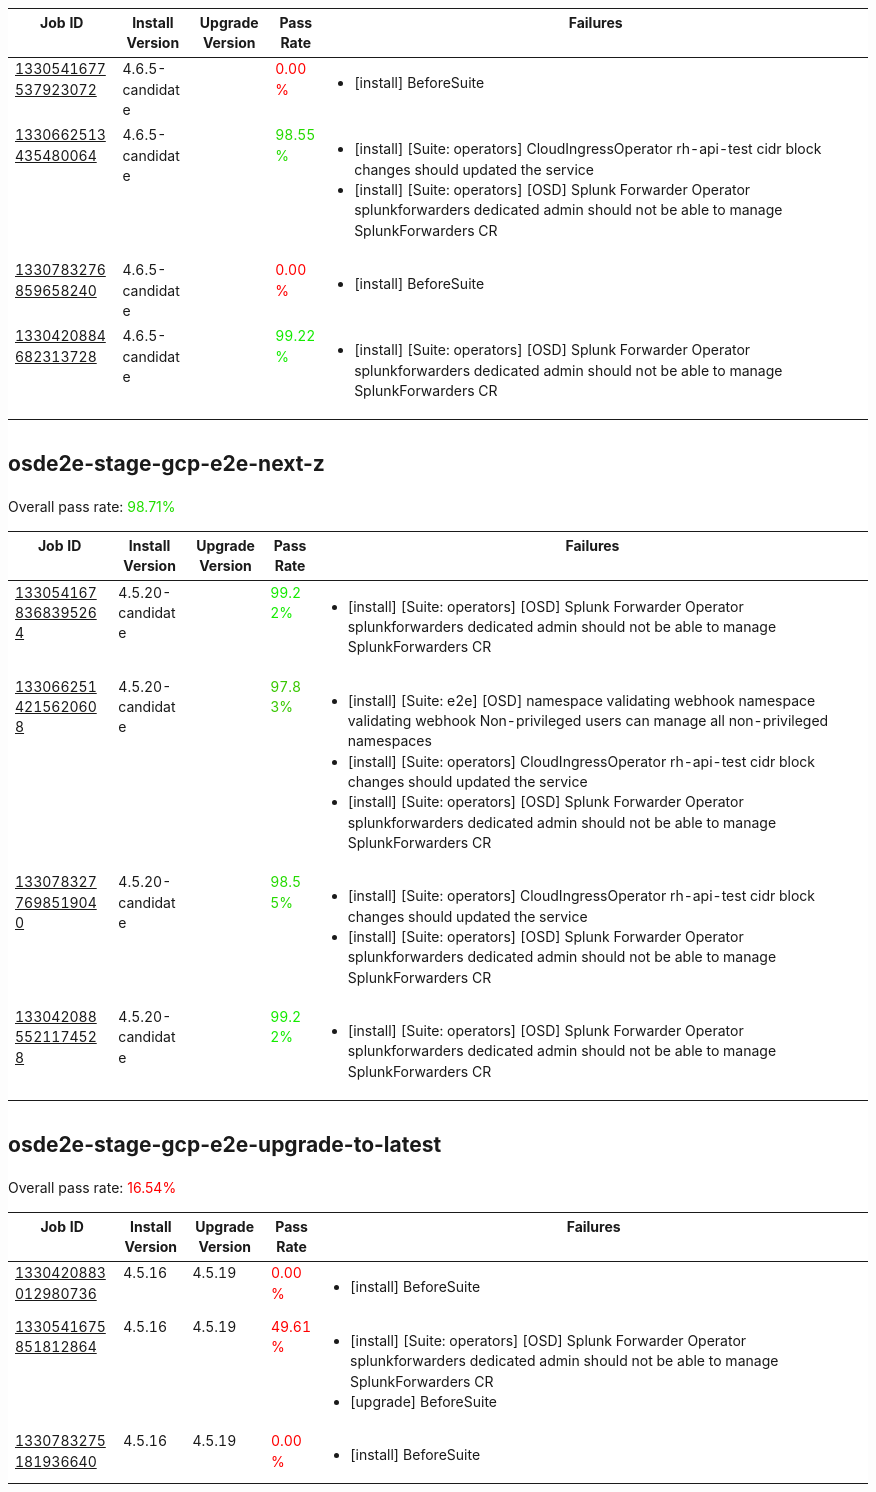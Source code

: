 | Job ID | Install Version | Upgrade Version | Pass Rate | Failures |
|--------|-----------------|-----------------|-----------|----------|
[1330541677537923072](https://prow.ci.openshift.org/view/gs/origin-ci-test/logs/osde2e-stage-gcp-e2e-next-y/1330541677537923072) | 4.6.5-candidate |  | <span style="color:#ff0000;">0.00%</span>|<ul><li>[install] BeforeSuite</li></ul>
[1330662513435480064](https://prow.ci.openshift.org/view/gs/origin-ci-test/logs/osde2e-stage-gcp-e2e-next-y/1330662513435480064) | 4.6.5-candidate |  | <span style="color:#25da00;">98.55%</span>|<ul><li>[install] [Suite: operators] CloudIngressOperator rh-api-test cidr block changes should updated the service</li><li>[install] [Suite: operators] [OSD] Splunk Forwarder Operator splunkforwarders dedicated admin should not be able to manage SplunkForwarders CR</li></ul>
[1330783276859658240](https://prow.ci.openshift.org/view/gs/origin-ci-test/logs/osde2e-stage-gcp-e2e-next-y/1330783276859658240) | 4.6.5-candidate |  | <span style="color:#ff0000;">0.00%</span>|<ul><li>[install] BeforeSuite</li></ul>
[1330420884682313728](https://prow.ci.openshift.org/view/gs/origin-ci-test/logs/osde2e-stage-gcp-e2e-next-y/1330420884682313728) | 4.6.5-candidate |  | <span style="color:#14eb00;">99.22%</span>|<ul><li>[install] [Suite: operators] [OSD] Splunk Forwarder Operator splunkforwarders dedicated admin should not be able to manage SplunkForwarders CR</li></ul>



## osde2e-stage-gcp-e2e-next-z

Overall pass rate: <span style="color:#21de00;">98.71%</span>

| Job ID | Install Version | Upgrade Version | Pass Rate | Failures |
|--------|-----------------|-----------------|-----------|----------|
[1330541678368395264](https://prow.ci.openshift.org/view/gs/origin-ci-test/logs/osde2e-stage-gcp-e2e-next-z/1330541678368395264) | 4.5.20-candidate |  | <span style="color:#14eb00;">99.22%</span>|<ul><li>[install] [Suite: operators] [OSD] Splunk Forwarder Operator splunkforwarders dedicated admin should not be able to manage SplunkForwarders CR</li></ul>
[1330662514215620608](https://prow.ci.openshift.org/view/gs/origin-ci-test/logs/osde2e-stage-gcp-e2e-next-z/1330662514215620608) | 4.5.20-candidate |  | <span style="color:#38c700;">97.83%</span>|<ul><li>[install] [Suite: e2e] [OSD] namespace validating webhook namespace validating webhook Non-privileged users can manage all non-privileged namespaces</li><li>[install] [Suite: operators] CloudIngressOperator rh-api-test cidr block changes should updated the service</li><li>[install] [Suite: operators] [OSD] Splunk Forwarder Operator splunkforwarders dedicated admin should not be able to manage SplunkForwarders CR</li></ul>
[1330783277698519040](https://prow.ci.openshift.org/view/gs/origin-ci-test/logs/osde2e-stage-gcp-e2e-next-z/1330783277698519040) | 4.5.20-candidate |  | <span style="color:#25da00;">98.55%</span>|<ul><li>[install] [Suite: operators] CloudIngressOperator rh-api-test cidr block changes should updated the service</li><li>[install] [Suite: operators] [OSD] Splunk Forwarder Operator splunkforwarders dedicated admin should not be able to manage SplunkForwarders CR</li></ul>
[1330420885521174528](https://prow.ci.openshift.org/view/gs/origin-ci-test/logs/osde2e-stage-gcp-e2e-next-z/1330420885521174528) | 4.5.20-candidate |  | <span style="color:#14eb00;">99.22%</span>|<ul><li>[install] [Suite: operators] [OSD] Splunk Forwarder Operator splunkforwarders dedicated admin should not be able to manage SplunkForwarders CR</li></ul>



## osde2e-stage-gcp-e2e-upgrade-to-latest

Overall pass rate: <span style="color:#ff0000;">16.54%</span>

| Job ID | Install Version | Upgrade Version | Pass Rate | Failures |
|--------|-----------------|-----------------|-----------|----------|
[1330420883012980736](https://prow.ci.openshift.org/view/gs/origin-ci-test/logs/osde2e-stage-gcp-e2e-upgrade-to-latest/1330420883012980736) | 4.5.16 | 4.5.19 | <span style="color:#ff0000;">0.00%</span>|<ul><li>[install] BeforeSuite</li></ul>
[1330541675851812864](https://prow.ci.openshift.org/view/gs/origin-ci-test/logs/osde2e-stage-gcp-e2e-upgrade-to-latest/1330541675851812864) | 4.5.16 | 4.5.19 | <span style="color:#ff0000;">49.61%</span>|<ul><li>[install] [Suite: operators] [OSD] Splunk Forwarder Operator splunkforwarders dedicated admin should not be able to manage SplunkForwarders CR</li><li>[upgrade] BeforeSuite</li></ul>
[1330783275181936640](https://prow.ci.openshift.org/view/gs/origin-ci-test/logs/osde2e-stage-gcp-e2e-upgrade-to-latest/1330783275181936640) | 4.5.16 | 4.5.19 | <span style="color:#ff0000;">0.00%</span>|<ul><li>[install] BeforeSuite</li></ul>
